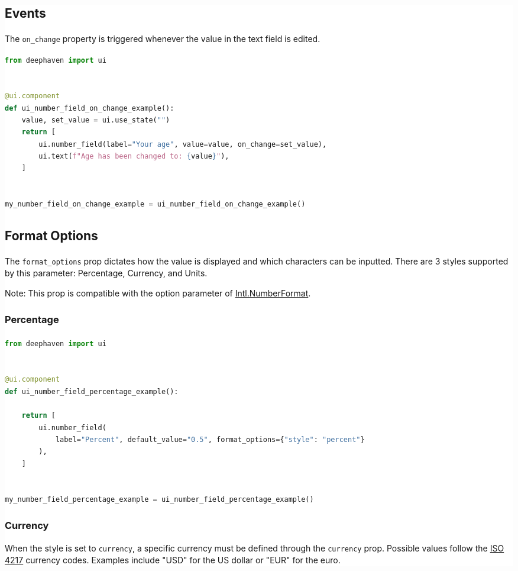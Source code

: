 ## Events

The `on_change` property is triggered whenever the value in the text field is edited.

```python
from deephaven import ui


@ui.component
def ui_number_field_on_change_example():
    value, set_value = ui.use_state("")
    return [
        ui.number_field(label="Your age", value=value, on_change=set_value),
        ui.text(f"Age has been changed to: {value}"),
    ]


my_number_field_on_change_example = ui_number_field_on_change_example()
```

## Format Options

The `format_options` prop dictates how the value is displayed and which characters can be inputted. There are 3 styles supported by this parameter: Percentage, Currency, and Units.

Note: This prop is compatible with the option parameter of [Intl.NumberFormat](https://developer.mozilla.org/en-US/docs/Web/JavaScript/Reference/Global_Objects/NumberFormat).

### Percentage

```python
from deephaven import ui


@ui.component
def ui_number_field_percentage_example():

    return [
        ui.number_field(
            label="Percent", default_value="0.5", format_options={"style": "percent"}
        ),
    ]


my_number_field_percentage_example = ui_number_field_percentage_example()
```

### Currency

When the style is set to `currency`, a specific currency must be defined through the `currency` prop. Possible values follow the [ISO 4217](https://en.wikipedia.org/wiki/ISO_4217#List_of_ISO_4217_currency_codes) currency codes. Examples include "USD" for the US dollar or "EUR" for the euro.
